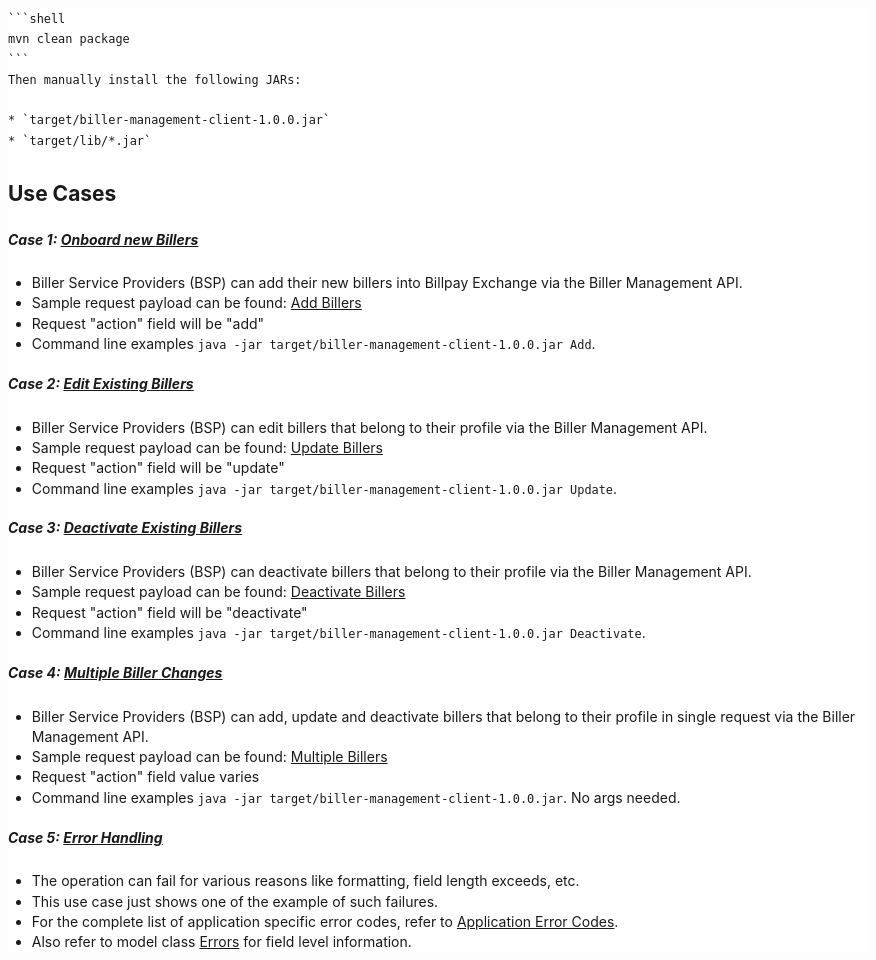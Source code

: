     ```shell
    mvn clean package
    ```
    Then manually install the following JARs:
    
    * `target/biller-management-client-1.0.0.jar`
    * `target/lib/*.jar`


## Use Cases <a name="use-cases"></a>
##### Case 1: [Onboard new Billers](https://developer.mastercard.com/documentation/biller-management/1#add-biller-example)
  - Biller Service Providers (BSP) can add their new billers into Billpay Exchange via the Biller Management API.
  - Sample request payload can be found: [Add Billers](https://github.com/Mastercard/biller-management-reference/blob/master/src/main/resources/payloads/biller-management-add.json)
  - Request "action" field will be "add"
  - Command line examples `java -jar target/biller-management-client-1.0.0.jar Add`.

##### Case 2: [Edit Existing Billers](https://developer.mastercard.com/documentation/biller-management/1#update-biller-example)
  - Biller Service Providers (BSP) can edit billers that belong to their profile via the Biller Management API.
  - Sample request payload can be found: [Update Billers](https://github.com/Mastercard/biller-management-reference/blob/master/src/main/resources/payloads/biller-management-update.json)
  - Request "action" field will be "update"
  - Command line examples `java -jar target/biller-management-client-1.0.0.jar Update`.

##### Case 3: [Deactivate Existing Billers](https://developer.mastercard.com/documentation/biller-management/1#deactivate-biller-example)
  - Biller Service Providers (BSP) can deactivate billers that belong to their profile via the Biller Management API.
  - Sample request payload can be found: [Deactivate Billers](https://github.com/Mastercard/biller-management-reference/blob/master/src/main/resources/payloads/biller-management-deactivate.json)
  - Request "action" field will be "deactivate"
  - Command line examples `java -jar target/biller-management-client-1.0.0.jar Deactivate`.

##### Case 4: [Multiple Biller Changes](https://developer.mastercard.com/documentation/biller-management/1#multiple-biller-example)
  - Biller Service Providers (BSP) can add, update and deactivate billers that belong to their profile in single request via the Biller Management API.
  - Sample request payload can be found: [Multiple Billers](https://github.com/Mastercard/biller-management-reference/blob/master/src/main/resources/payloads/biller-management-all.json)
  - Request "action" field value varies
  - Command line examples `java -jar target/biller-management-client-1.0.0.jar`. No args needed.

##### Case 5: [Error Handling](https://developer.mastercard.com/documentation/biller-management/1#error-codes)
  - The operation can fail for various reasons like formatting, field length exceeds, etc.
  - This use case just shows one of the example of such failures.
  - For the complete list of application specific error codes, refer to [Application Error Codes](https://developer.mastercard.com/documentation/biller-management/1#error-codes).
  - Also refer to model class [Errors](docs/Errors.md) for field level information.
